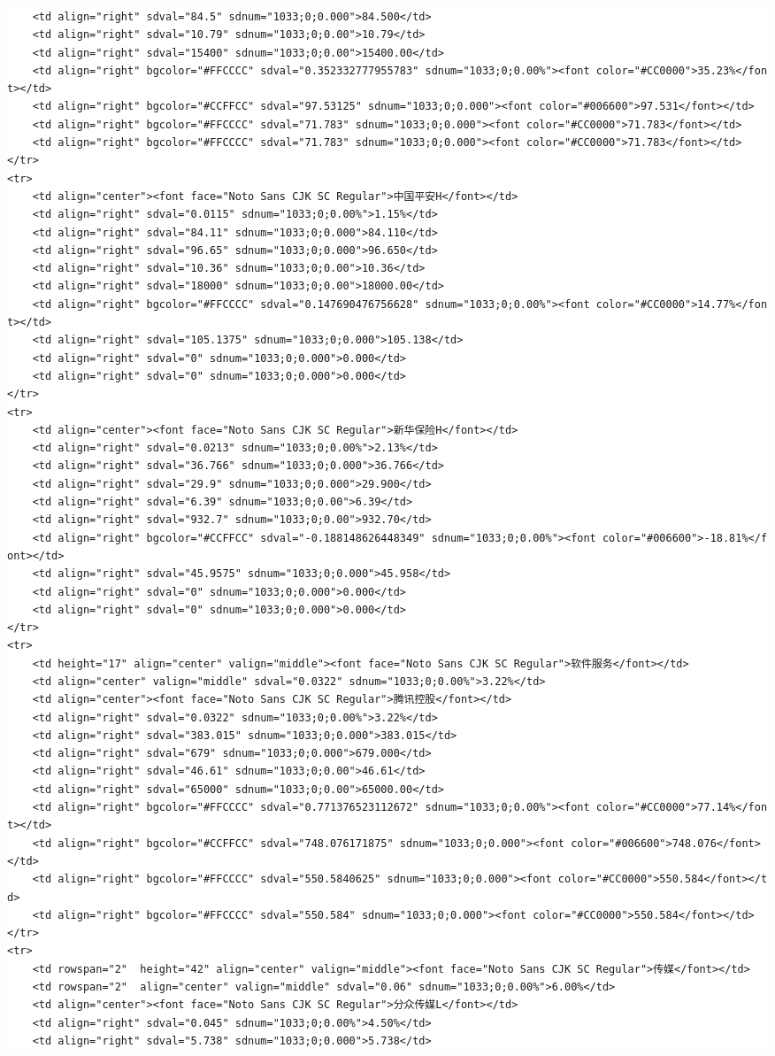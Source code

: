 		<td align="right" sdval="84.5" sdnum="1033;0;0.000">84.500</td>
		<td align="right" sdval="10.79" sdnum="1033;0;0.00">10.79</td>
		<td align="right" sdval="15400" sdnum="1033;0;0.00">15400.00</td>
		<td align="right" bgcolor="#FFCCCC" sdval="0.352332777955783" sdnum="1033;0;0.00%"><font color="#CC0000">35.23%</font></td>
		<td align="right" bgcolor="#CCFFCC" sdval="97.53125" sdnum="1033;0;0.000"><font color="#006600">97.531</font></td>
		<td align="right" bgcolor="#FFCCCC" sdval="71.783" sdnum="1033;0;0.000"><font color="#CC0000">71.783</font></td>
		<td align="right" bgcolor="#FFCCCC" sdval="71.783" sdnum="1033;0;0.000"><font color="#CC0000">71.783</font></td>
	</tr>
	<tr>
		<td align="center"><font face="Noto Sans CJK SC Regular">中国平安H</font></td>
		<td align="right" sdval="0.0115" sdnum="1033;0;0.00%">1.15%</td>
		<td align="right" sdval="84.11" sdnum="1033;0;0.000">84.110</td>
		<td align="right" sdval="96.65" sdnum="1033;0;0.000">96.650</td>
		<td align="right" sdval="10.36" sdnum="1033;0;0.00">10.36</td>
		<td align="right" sdval="18000" sdnum="1033;0;0.00">18000.00</td>
		<td align="right" bgcolor="#FFCCCC" sdval="0.147690476756628" sdnum="1033;0;0.00%"><font color="#CC0000">14.77%</font></td>
		<td align="right" sdval="105.1375" sdnum="1033;0;0.000">105.138</td>
		<td align="right" sdval="0" sdnum="1033;0;0.000">0.000</td>
		<td align="right" sdval="0" sdnum="1033;0;0.000">0.000</td>
	</tr>
	<tr>
		<td align="center"><font face="Noto Sans CJK SC Regular">新华保险H</font></td>
		<td align="right" sdval="0.0213" sdnum="1033;0;0.00%">2.13%</td>
		<td align="right" sdval="36.766" sdnum="1033;0;0.000">36.766</td>
		<td align="right" sdval="29.9" sdnum="1033;0;0.000">29.900</td>
		<td align="right" sdval="6.39" sdnum="1033;0;0.00">6.39</td>
		<td align="right" sdval="932.7" sdnum="1033;0;0.00">932.70</td>
		<td align="right" bgcolor="#CCFFCC" sdval="-0.188148626448349" sdnum="1033;0;0.00%"><font color="#006600">-18.81%</font></td>
		<td align="right" sdval="45.9575" sdnum="1033;0;0.000">45.958</td>
		<td align="right" sdval="0" sdnum="1033;0;0.000">0.000</td>
		<td align="right" sdval="0" sdnum="1033;0;0.000">0.000</td>
	</tr>
	<tr>
		<td height="17" align="center" valign="middle"><font face="Noto Sans CJK SC Regular">软件服务</font></td>
		<td align="center" valign="middle" sdval="0.0322" sdnum="1033;0;0.00%">3.22%</td>
		<td align="center"><font face="Noto Sans CJK SC Regular">腾讯控股</font></td>
		<td align="right" sdval="0.0322" sdnum="1033;0;0.00%">3.22%</td>
		<td align="right" sdval="383.015" sdnum="1033;0;0.000">383.015</td>
		<td align="right" sdval="679" sdnum="1033;0;0.000">679.000</td>
		<td align="right" sdval="46.61" sdnum="1033;0;0.00">46.61</td>
		<td align="right" sdval="65000" sdnum="1033;0;0.00">65000.00</td>
		<td align="right" bgcolor="#FFCCCC" sdval="0.771376523112672" sdnum="1033;0;0.00%"><font color="#CC0000">77.14%</font></td>
		<td align="right" bgcolor="#CCFFCC" sdval="748.076171875" sdnum="1033;0;0.000"><font color="#006600">748.076</font></td>
		<td align="right" bgcolor="#FFCCCC" sdval="550.5840625" sdnum="1033;0;0.000"><font color="#CC0000">550.584</font></td>
		<td align="right" bgcolor="#FFCCCC" sdval="550.584" sdnum="1033;0;0.000"><font color="#CC0000">550.584</font></td>
	</tr>
	<tr>
		<td rowspan="2"  height="42" align="center" valign="middle"><font face="Noto Sans CJK SC Regular">传媒</font></td>
		<td rowspan="2"  align="center" valign="middle" sdval="0.06" sdnum="1033;0;0.00%">6.00%</td>
		<td align="center"><font face="Noto Sans CJK SC Regular">分众传媒L</font></td>
		<td align="right" sdval="0.045" sdnum="1033;0;0.00%">4.50%</td>
		<td align="right" sdval="5.738" sdnum="1033;0;0.000">5.738</td>